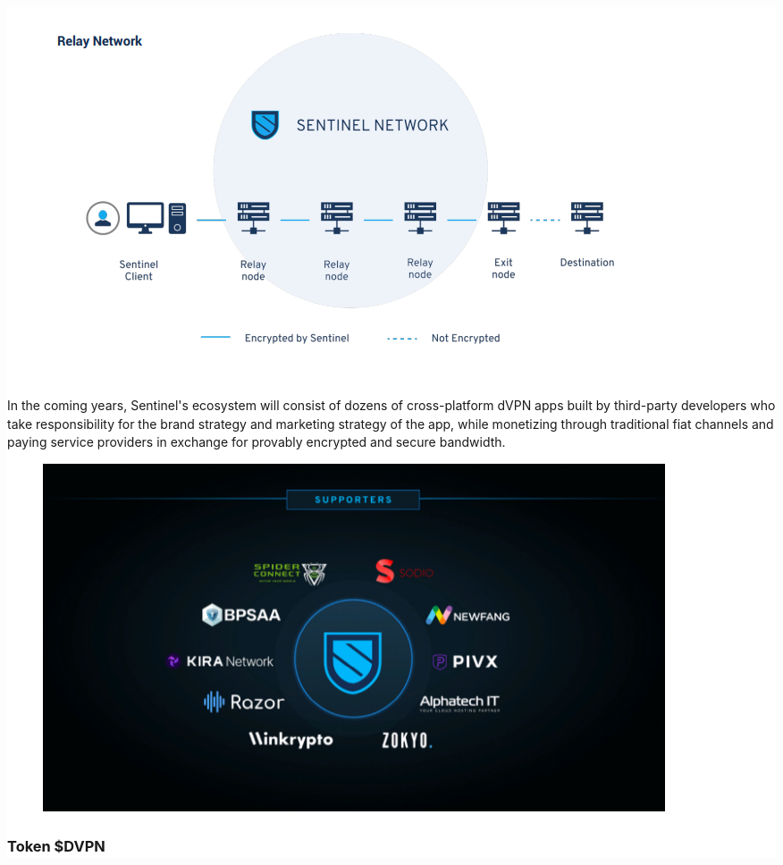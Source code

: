 <figure><img src="../.gitbook/assets/image (19) (2).png" alt=""><figcaption></figcaption></figure>

In the coming years, Sentinel's ecosystem will consist of dozens of cross-platform dVPN apps built by third-party developers who take responsibility for the brand strategy and marketing strategy of the app, while monetizing through traditional fiat channels and paying service providers in exchange for provably encrypted and secure bandwidth.

<figure><img src="../.gitbook/assets/image (8) (3).png" alt=""><figcaption></figcaption></figure>

### **Token $DVPN**
